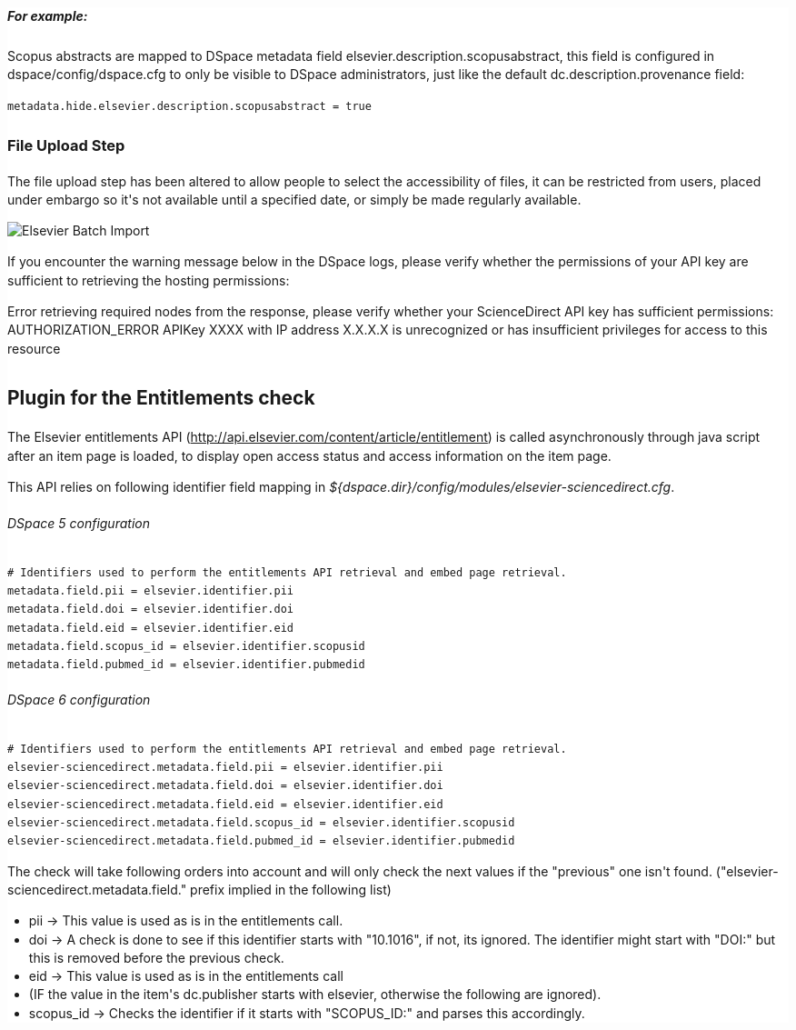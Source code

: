##### For example: #####

Scopus abstracts are mapped to DSpace metadata field elsevier.description.scopusabstract, this field is configured in dspace/config/dspace.cfg to only be visible to DSpace administrators, just like the default dc.description.provenance field:

```
metadata.hide.elsevier.description.scopusabstract = true
```

### File Upload Step <a name="File-Upload-Step"></a> ###

The file upload step has been altered to allow people to select the accessibility of files, it can be restricted from users, placed under embargo so it's not available until a specified date, or simply be made regularly available.

![Elsevier Batch Import](../../raw/master/images/elsevier-file-upload.png "Elsevier Batch Import")

If you encounter the warning message below in the DSpace logs, please verify whether the permissions of your API key are sufficient to retrieving the hosting permissions:

Error retrieving required nodes from the response, please verify whether your ScienceDirect API key has sufficient permissions: <service-error>    <status>                <statusCode>AUTHORIZATION_ERROR</statusCode>        <statusText>APIKey XXXX with IP address X.X.X.X is unrecognized or has insufficient privileges for access to this resource</statusText>       </status></service-error>

## Plugin for the Entitlements check<a name="Entitlements"></a> ##

The Elsevier entitlements API (http://api.elsevier.com/content/article/entitlement) is called asynchronously through java script after an item page is loaded, to display open access status and access information on the item page.


This API relies on following identifier field mapping in *${dspace.dir}/config/modules/elsevier-sciencedirect.cfg*.

###### DSpace 5 configuration ######

```
# Identifiers used to perform the entitlements API retrieval and embed page retrieval.
metadata.field.pii = elsevier.identifier.pii
metadata.field.doi = elsevier.identifier.doi
metadata.field.eid = elsevier.identifier.eid
metadata.field.scopus_id = elsevier.identifier.scopusid
metadata.field.pubmed_id = elsevier.identifier.pubmedid
```

###### DSpace 6 configuration ######

```
# Identifiers used to perform the entitlements API retrieval and embed page retrieval.
elsevier-sciencedirect.metadata.field.pii = elsevier.identifier.pii
elsevier-sciencedirect.metadata.field.doi = elsevier.identifier.doi
elsevier-sciencedirect.metadata.field.eid = elsevier.identifier.eid
elsevier-sciencedirect.metadata.field.scopus_id = elsevier.identifier.scopusid
elsevier-sciencedirect.metadata.field.pubmed_id = elsevier.identifier.pubmedid
```
The check will take following orders into account and will only check the next values if the "previous" one isn't found. ("elsevier-sciencedirect.metadata.field." prefix implied in the following list)
* pii -> This value is used as is in the entitlements call.
* doi -> A check is done to see if this identifier starts with "10.1016", if not, its ignored. The identifier might start with "DOI:" but this is removed before the previous check.
* eid -> This value is used as is in the entitlements call
* (IF the value in the item's dc.publisher starts with elsevier, otherwise the following are ignored).
 * scopus_id -> Checks the identifier if it starts with "SCOPUS_ID:" and parses this accordingly. 